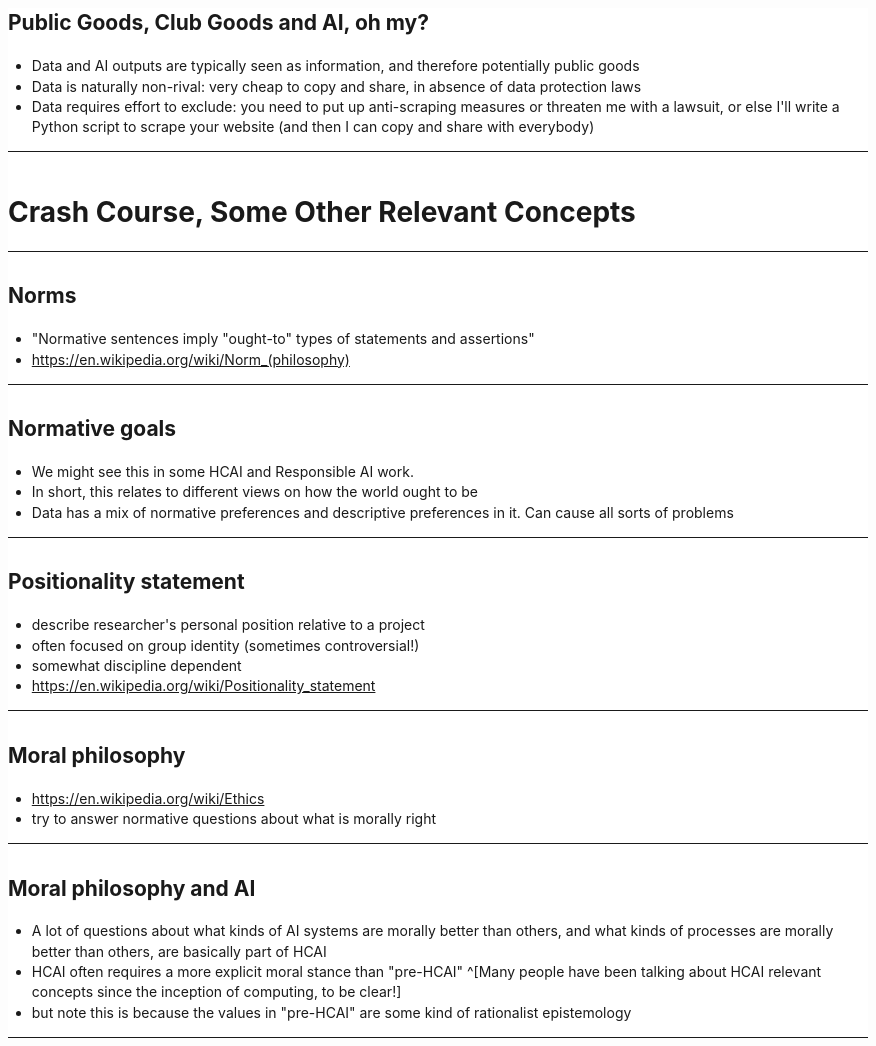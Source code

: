 ## Public Goods, Club Goods and AI, oh my?

- Data and AI outputs are typically seen as information, and therefore potentially public goods
- Data is naturally non-rival: very cheap to copy and share, in absence of data protection laws
- Data requires effort to exclude: you need to put up anti-scraping measures or threaten me with a lawsuit, or else I'll write a Python script to scrape your website (and then I can copy and share with everybody)

---

# Crash Course, Some Other Relevant Concepts

---

## Norms
- "Normative sentences imply "ought-to" types of statements and assertions"
- https://en.wikipedia.org/wiki/Norm_(philosophy)

---

## Normative goals

- We might see this in some HCAI and Responsible AI work.
- In short, this relates to different views on how the world ought to be
- Data has a mix of normative preferences and descriptive preferences in it. Can cause all sorts of problems

---

## Positionality statement

- describe researcher's personal position relative to a project
- often focused on group identity (sometimes controversial!)
- somewhat discipline dependent
- https://en.wikipedia.org/wiki/Positionality_statement

---

## Moral philosophy

- https://en.wikipedia.org/wiki/Ethics
- try to answer normative questions about what is morally right

---

## Moral philosophy and AI

- A lot of questions about what kinds of AI systems are morally better than others, and what kinds of processes are morally better than others, are basically part of HCAI
- HCAI often requires a more explicit moral stance than "pre-HCAI" ^[Many people have been talking about HCAI relevant concepts since the inception of computing, to be clear!]
- but note this is because the values in "pre-HCAI" are some kind of rationalist epistemology

---